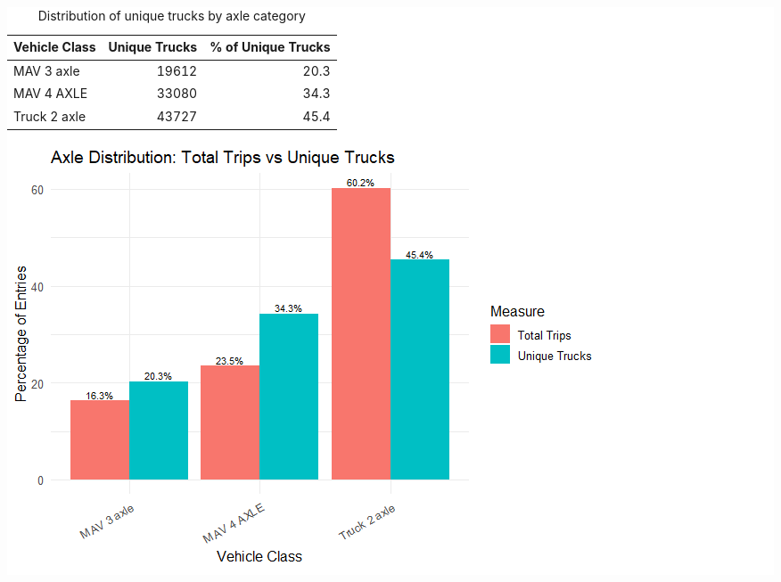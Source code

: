 <table>
<caption>Distribution of unique trucks by axle category</caption>
<thead>
<tr>
<th style="text-align: left;">Vehicle Class</th>
<th style="text-align: right;">Unique Trucks</th>
<th style="text-align: right;">% of Unique Trucks</th>
</tr>
</thead>
<tbody>
<tr>
<td style="text-align: left;">MAV 3 axle</td>
<td style="text-align: right;">19612</td>
<td style="text-align: right;">20.3</td>
</tr>
<tr>
<td style="text-align: left;">MAV 4 AXLE</td>
<td style="text-align: right;">33080</td>
<td style="text-align: right;">34.3</td>
</tr>
<tr>
<td style="text-align: left;">Truck 2 axle</td>
<td style="text-align: right;">43727</td>
<td style="text-align: right;">45.4</td>
</tr>
</tbody>
</table>

![](Analysis_NB_files/figure-markdown_strict/unnamed-chunk-20-1.png)
